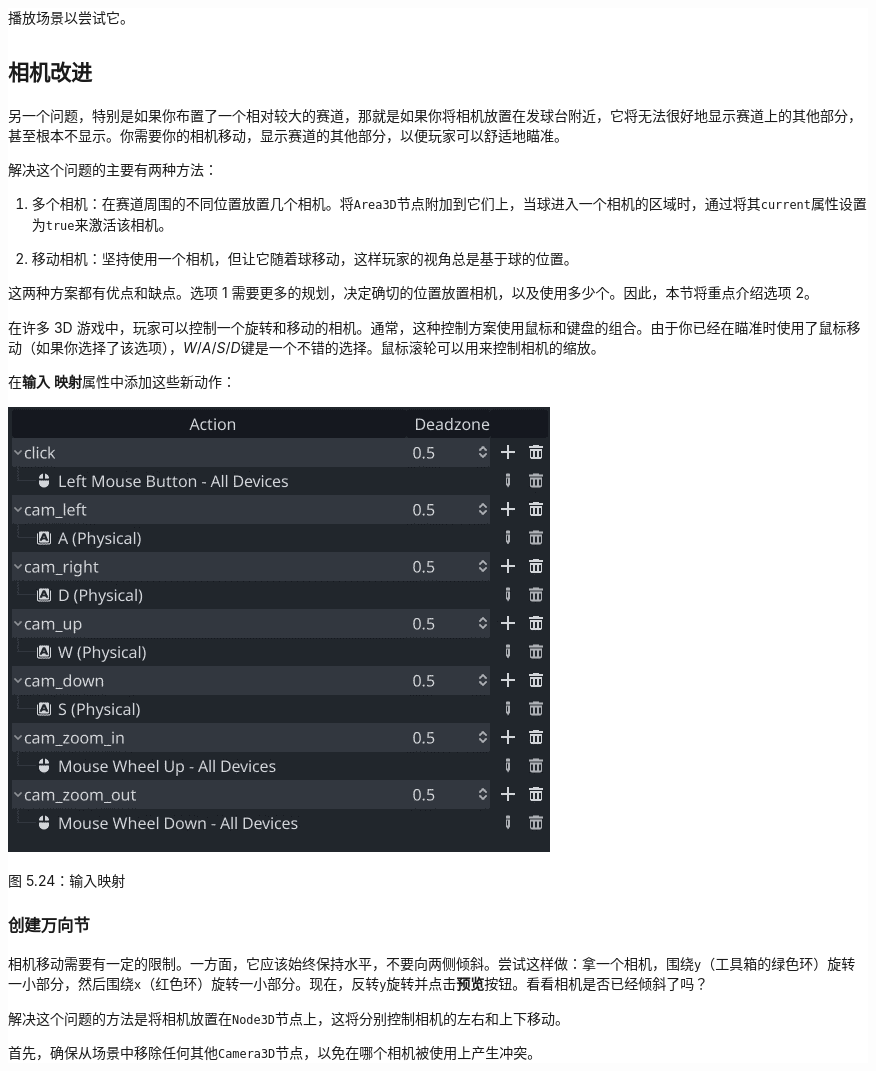 播放场景以尝试它。

## 相机改进

另一个问题，特别是如果你布置了一个相对较大的赛道，那就是如果你将相机放置在发球台附近，它将无法很好地显示赛道上的其他部分，甚至根本不显示。你需要你的相机移动，显示赛道的其他部分，以便玩家可以舒适地瞄准。

解决这个问题的主要有两种方法：

1.  多个相机：在赛道周围的不同位置放置几个相机。将`Area3D`节点附加到它们上，当球进入一个相机的区域时，通过将其`current`属性设置为`true`来激活该相机。

1.  移动相机：坚持使用一个相机，但让它随着球移动，这样玩家的视角总是基于球的位置。

这两种方案都有优点和缺点。选项 1 需要更多的规划，决定确切的位置放置相机，以及使用多少个。因此，本节将重点介绍选项 2。

在许多 3D 游戏中，玩家可以控制一个旋转和移动的相机。通常，这种控制方案使用鼠标和键盘的组合。由于你已经在瞄准时使用了鼠标移动（如果你选择了该选项），*W*/*A*/*S*/*D*键是一个不错的选择。鼠标滚轮可以用来控制相机的缩放。

在**输入** **映射**属性中添加这些新动作：

![图 5.24：输入映射](img/B19289_05_24.jpg)

图 5.24：输入映射

### 创建万向节

相机移动需要有一定的限制。一方面，它应该始终保持水平，不要向两侧倾斜。尝试这样做：拿一个相机，围绕`y`（工具箱的绿色环）旋转一小部分，然后围绕`x`（红色环）旋转一小部分。现在，反转`y`旋转并点击**预览**按钮。看看相机是否已经倾斜了吗？

解决这个问题的方法是将相机放置在`Node3D`节点上，这将分别控制相机的左右和上下移动。

首先，确保从场景中移除任何其他`Camera3D`节点，以免在哪个相机被使用上产生冲突。
